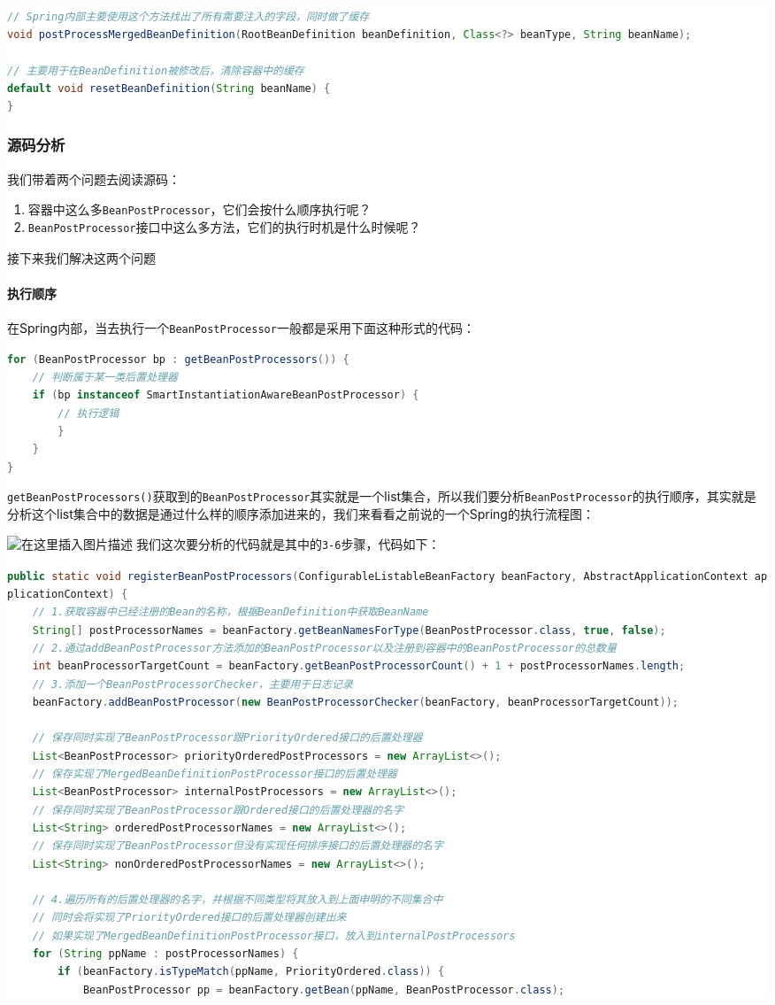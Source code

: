 ```java
// Spring内部主要使用这个方法找出了所有需要注入的字段，同时做了缓存
void postProcessMergedBeanDefinition(RootBeanDefinition beanDefinition, Class<?> beanType, String beanName);

// 主要用于在BeanDefinition被修改后，清除容器中的缓存
default void resetBeanDefinition(String beanName) {
}
```

### 源码分析

我们带着两个问题去阅读源码：

1. 容器中这么多`BeanPostProcessor`，它们会按什么顺序执行呢？
2. `BeanPostProcessor`接口中这么多方法，它们的执行时机是什么时候呢？

接下来我们解决这两个问题

#### 执行顺序

在Spring内部，当去执行一个`BeanPostProcessor`一般都是采用下面这种形式的代码：

```java
for (BeanPostProcessor bp : getBeanPostProcessors()) {
    // 判断属于某一类后置处理器
    if (bp instanceof SmartInstantiationAwareBeanPostProcessor) {
       	// 执行逻辑
        }
    }
}
```

`getBeanPostProcessors()`获取到的`BeanPostProcessor`其实就是一个list集合，所以我们要分析`BeanPostProcessor`的执行顺序，其实就是分析这个list集合中的数据是通过什么样的顺序添加进来的，我们来看看之前说的一个Spring的执行流程图：

![在这里插入图片描述](https://img-blog.csdnimg.cn/20200107003804875.png?x-oss-process=image/watermark,type_ZmFuZ3poZW5naGVpdGk,shadow_10,text_aHR0cHM6Ly9ibG9nLmNzZG4ubmV0L3FxXzQxOTA3OTkx,size_16,color_FFFFFF,t_70)
我们这次要分析的代码就是其中的`3-6`步骤，代码如下：

```java
public static void registerBeanPostProcessors(ConfigurableListableBeanFactory beanFactory, AbstractApplicationContext applicationContext) {
	// 1.获取容器中已经注册的Bean的名称，根据BeanDefinition中获取BeanName
    String[] postProcessorNames = beanFactory.getBeanNamesForType(BeanPostProcessor.class, true, false);
    // 2.通过addBeanPostProcessor方法添加的BeanPostProcessor以及注册到容器中的BeanPostProcessor的总数量
    int beanProcessorTargetCount = beanFactory.getBeanPostProcessorCount() + 1 + postProcessorNames.length;
    // 3.添加一个BeanPostProcessorChecker，主要用于日志记录
    beanFactory.addBeanPostProcessor(new BeanPostProcessorChecker(beanFactory, beanProcessorTargetCount));
	
    // 保存同时实现了BeanPostProcessor跟PriorityOrdered接口的后置处理器
    List<BeanPostProcessor> priorityOrderedPostProcessors = new ArrayList<>();
    // 保存实现了MergedBeanDefinitionPostProcessor接口的后置处理器
    List<BeanPostProcessor> internalPostProcessors = new ArrayList<>();
    // 保存同时实现了BeanPostProcessor跟Ordered接口的后置处理器的名字
    List<String> orderedPostProcessorNames = new ArrayList<>();
    // 保存同时实现了BeanPostProcessor但没有实现任何排序接口的后置处理器的名字
    List<String> nonOrderedPostProcessorNames = new ArrayList<>();
    
    // 4.遍历所有的后置处理器的名字，并根据不同类型将其放入到上面申明的不同集合中 
    // 同时会将实现了PriorityOrdered接口的后置处理器创建出来
    // 如果实现了MergedBeanDefinitionPostProcessor接口，放入到internalPostProcessors
    for (String ppName : postProcessorNames) {
        if (beanFactory.isTypeMatch(ppName, PriorityOrdered.class)) {
            BeanPostProcessor pp = beanFactory.getBean(ppName, BeanPostProcessor.class);
```